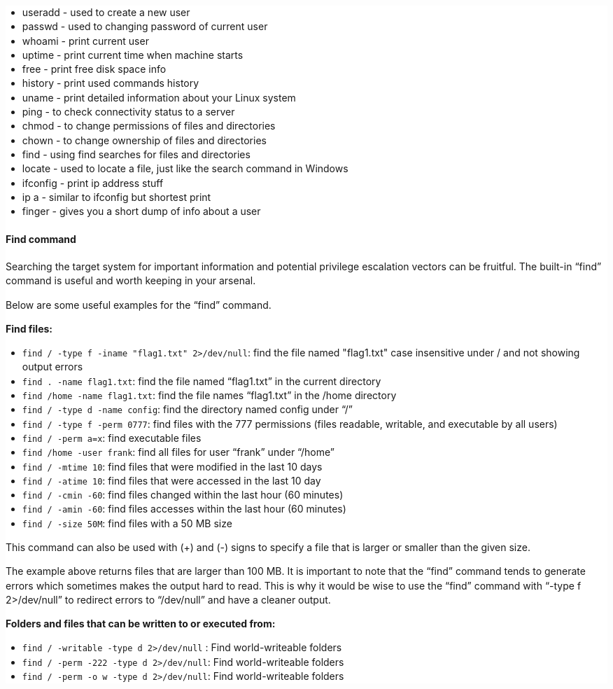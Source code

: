 * useradd - used to create a new user
* passwd - used to changing password of current user
* whoami - print current user
* uptime - print current time when machine starts
* free - print free disk space info
* history - print used commands history
* uname - print detailed information about your Linux system
* ping - to check connectivity status to a server
* chmod - to change permissions of files and directories
* chown - to change ownership of files and directories
* find - using find searches for files and directories
* locate - used to locate a file, just like the search command in Windows
* ifconfig - print ip address stuff
* ip a - similar to ifconfig but shortest print
* finger - gives you a short dump of info about a user

#### Find command <a href="#automating-local-enumeration-1" id="automating-local-enumeration-1"></a>

Searching the target system for important information and potential privilege escalation vectors can be fruitful. The built-in “find” command is useful and worth keeping in your arsenal.

Below are some useful examples for the “find” command.

**Find files:**

* `find / -type f -iname "flag1.txt" 2>/dev/null`: find the file named "flag1.txt" case insensitive under / and not showing output errors
* `find . -name flag1.txt`: find the file named “flag1.txt” in the current directory
* `find /home -name flag1.txt`: find the file names “flag1.txt” in the /home directory
* `find / -type d -name config`: find the directory named config under “/”
* `find / -type f -perm 0777`: find files with the 777 permissions (files readable, writable, and executable by all users)
* `find / -perm a=x`: find executable files
* `find /home -user frank`: find all files for user “frank” under “/home”
* `find / -mtime 10`: find files that were modified in the last 10 days
* `find / -atime 10`: find files that were accessed in the last 10 day
* `find / -cmin -60`: find files changed within the last hour (60 minutes)
* `find / -amin -60`: find files accesses within the last hour (60 minutes)
* `find / -size 50M`: find files with a 50 MB size

This command can also be used with (+) and (-) signs to specify a file that is larger or smaller than the given size.

The example above returns files that are larger than 100 MB. It is important to note that the “find” command tends to generate errors which sometimes makes the output hard to read. This is why it would be wise to use the “find” command with “-type f 2>/dev/null” to redirect errors to “/dev/null” and have a cleaner output.

**Folders and files that can be written to or executed from:**

* `find / -writable -type d 2>/dev/null` : Find world-writeable folders
* `find / -perm -222 -type d 2>/dev/null`: Find world-writeable folders
* `find / -perm -o w -type d 2>/dev/null`: Find world-writeable folders
